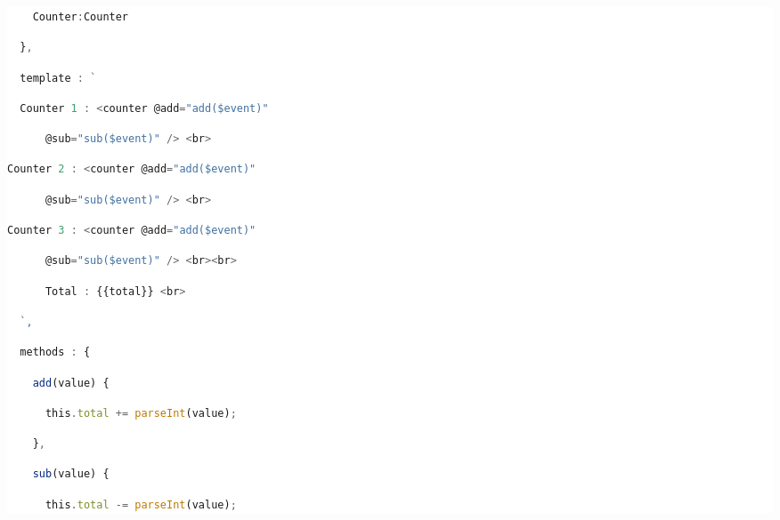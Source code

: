 ```js
    Counter:Counter
```

```js
  },
```

```js
  template : `
```

```js
  Counter 1 : <counter @add="add($event)" 
```

```js
      @sub="sub($event)" /> <br>
```

```js
Counter 2 : <counter @add="add($event)" 
```

```js
      @sub="sub($event)" /> <br>
```

```js
Counter 3 : <counter @add="add($event)" 
```

```js
      @sub="sub($event)" /> <br><br>
```

```js
      Total : {{total}} <br>
```

```js
  `,
```

```js
  methods : {
```

```js
    add(value) {
```

```js
      this.total += parseInt(value);
```

```js
    },
```

```js
    sub(value) {
```

```js
      this.total -= parseInt(value);
```

